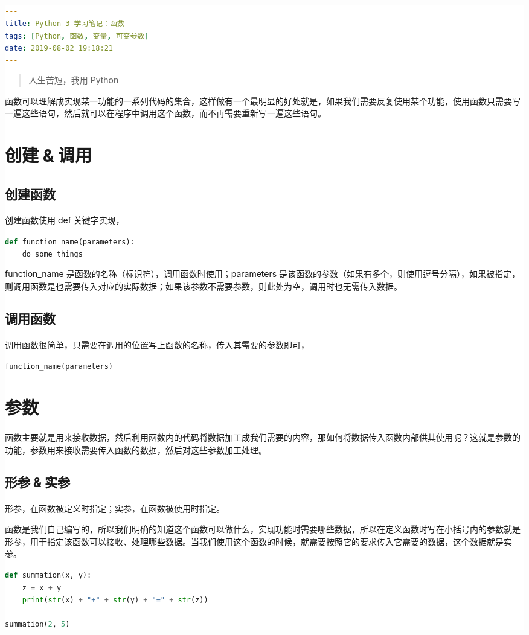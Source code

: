 ```yaml
---
title: Python 3 学习笔记：函数
tags: [Python, 函数, 变量, 可变参数]
date: 2019-08-02 19:18:21
---
```


> 人生苦短，我用 Python

函数可以理解成实现某一功能的一系列代码的集合，这样做有一个最明显的好处就是，如果我们需要反复使用某个功能，使用函数只需要写一遍这些语句，然后就可以在程序中调用这个函数，而不再需要重新写一遍这些语句。

# 创建 & 调用

## 创建函数

创建函数使用 def 关键字实现，

```python
def function_name(parameters):
    do some things
```

function_name 是函数的名称（标识符），调用函数时使用；parameters 是该函数的参数（如果有多个，则使用逗号分隔），如果被指定，则调用函数是也需要传入对应的实际数据；如果该参数不需要参数，则此处为空，调用时也无需传入数据。

## 调用函数

调用函数很简单，只需要在调用的位置写上函数的名称，传入其需要的参数即可，

```python
function_name(parameters)
```

# 参数

函数主要就是用来接收数据，然后利用函数内的代码将数据加工成我们需要的内容，那如何将数据传入函数内部供其使用呢？这就是参数的功能，参数用来接收需要传入函数的数据，然后对这些参数加工处理。

## 形参 & 实参

形参，在函数被定义时指定；实参，在函数被使用时指定。

函数是我们自己编写的，所以我们明确的知道这个函数可以做什么，实现功能时需要哪些数据，所以在定义函数时写在小括号内的参数就是形参，用于指定该函数可以接收、处理哪些数据。当我们使用这个函数的时候，就需要按照它的要求传入它需要的数据，这个数据就是实参。

```python
def summation(x, y):
    z = x + y
    print(str(x) + "+" + str(y) + "=" + str(z))
    
summation(2, 5)
```
